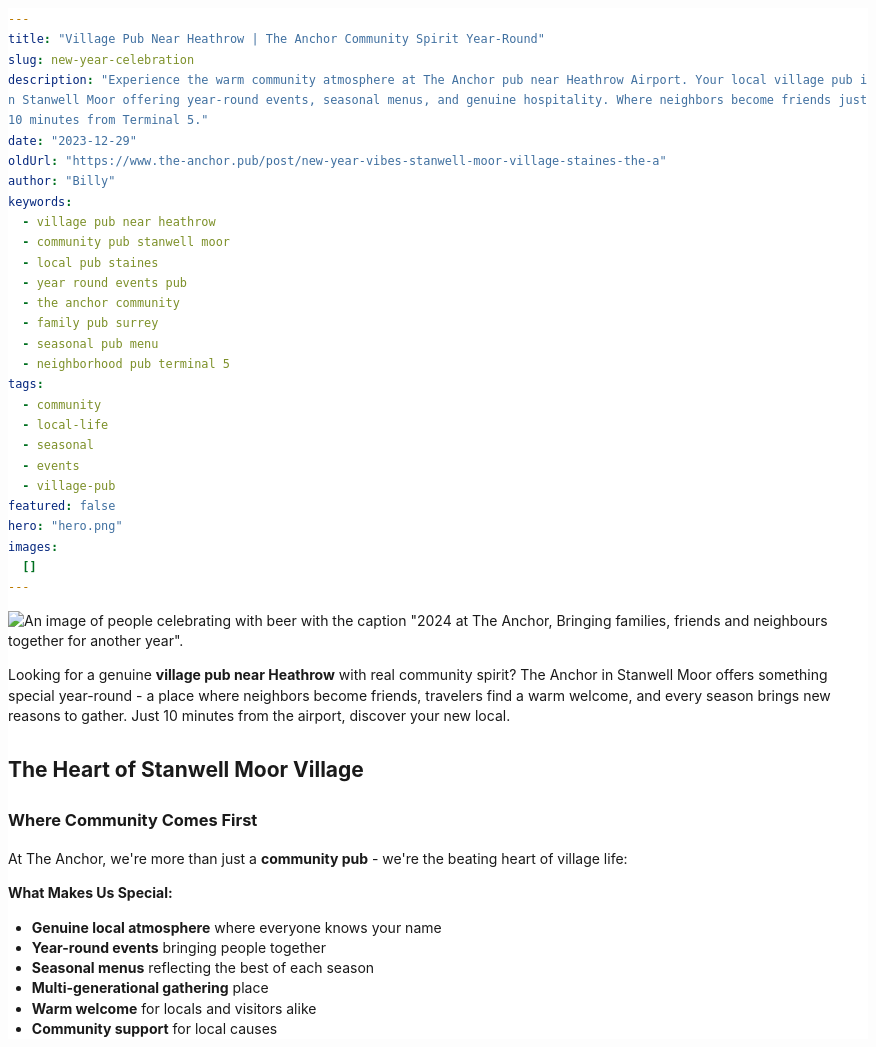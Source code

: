 ```yaml
---
title: "Village Pub Near Heathrow | The Anchor Community Spirit Year-Round"
slug: new-year-celebration
description: "Experience the warm community atmosphere at The Anchor pub near Heathrow Airport. Your local village pub in Stanwell Moor offering year-round events, seasonal menus, and genuine hospitality. Where neighbors become friends just 10 minutes from Terminal 5."
date: "2023-12-29"
oldUrl: "https://www.the-anchor.pub/post/new-year-vibes-stanwell-moor-village-staines-the-a"
author: "Billy"
keywords:
  - village pub near heathrow
  - community pub stanwell moor
  - local pub staines
  - year round events pub
  - the anchor community
  - family pub surrey
  - seasonal pub menu
  - neighborhood pub terminal 5
tags:
  - community
  - local-life
  - seasonal
  - events
  - village-pub
featured: false
hero: "hero.png"
images:
  []
---
```


![An image of people celebrating with beer with the caption "2024 at The Anchor, Bringing families, friends and neighbours together for another year".](/content/blog/new-year-vibes-stanwell-moor-village-staines-the-a/hero.png)

Looking for a genuine **village pub near Heathrow** with real community spirit? The Anchor in Stanwell Moor offers something special year-round - a place where neighbors become friends, travelers find a warm welcome, and every season brings new reasons to gather. Just 10 minutes from the airport, discover your new local.

## The Heart of Stanwell Moor Village

### Where Community Comes First

At The Anchor, we're more than just a **community pub** - we're the beating heart of village life:

**What Makes Us Special:**
- **Genuine local atmosphere** where everyone knows your name
- **Year-round events** bringing people together
- **Seasonal menus** reflecting the best of each season
- **Multi-generational gathering** place
- **Warm welcome** for locals and visitors alike
- **Community support** for local causes

